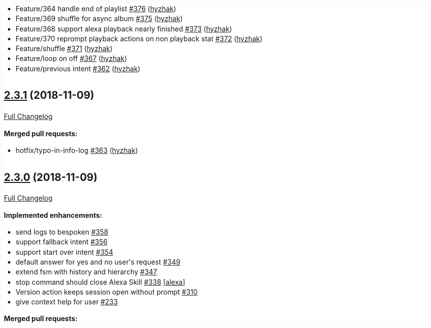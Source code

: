 - Feature/364 handle end of playlist [\#376](https://github.com/internetarchive/internet-archive-voice-apps/pull/376) ([hyzhak](https://github.com/hyzhak))
- Feature/369 shuffle for async album [\#375](https://github.com/internetarchive/internet-archive-voice-apps/pull/375) ([hyzhak](https://github.com/hyzhak))
- Feature/368 support alexa playback nearly finished [\#373](https://github.com/internetarchive/internet-archive-voice-apps/pull/373) ([hyzhak](https://github.com/hyzhak))
- Feature/370 reprompt playback actions on non playback stat [\#372](https://github.com/internetarchive/internet-archive-voice-apps/pull/372) ([hyzhak](https://github.com/hyzhak))
- Feature/shuffle [\#371](https://github.com/internetarchive/internet-archive-voice-apps/pull/371) ([hyzhak](https://github.com/hyzhak))
- Feature/loop on off [\#367](https://github.com/internetarchive/internet-archive-voice-apps/pull/367) ([hyzhak](https://github.com/hyzhak))
- Feature/previous intent [\#362](https://github.com/internetarchive/internet-archive-voice-apps/pull/362) ([hyzhak](https://github.com/hyzhak))

## [2.3.1](https://github.com/internetarchive/internet-archive-voice-apps/tree/2.3.1) (2018-11-09)
[Full Changelog](https://github.com/internetarchive/internet-archive-voice-apps/compare/2.3.0...2.3.1)

**Merged pull requests:**

- hotfix/typo-in-info-log [\#363](https://github.com/internetarchive/internet-archive-voice-apps/pull/363) ([hyzhak](https://github.com/hyzhak))

## [2.3.0](https://github.com/internetarchive/internet-archive-voice-apps/tree/2.3.0) (2018-11-09)
[Full Changelog](https://github.com/internetarchive/internet-archive-voice-apps/compare/2.2.6...2.3.0)

**Implemented enhancements:**

- send logs to bespoken [\#358](https://github.com/internetarchive/internet-archive-voice-apps/issues/358)
- support fallback intent [\#356](https://github.com/internetarchive/internet-archive-voice-apps/issues/356)
- support start over intent [\#354](https://github.com/internetarchive/internet-archive-voice-apps/issues/354)
- default answer for yes and no user's request [\#349](https://github.com/internetarchive/internet-archive-voice-apps/issues/349)
- extend fsm with history and hierarchy [\#347](https://github.com/internetarchive/internet-archive-voice-apps/issues/347)
- stop command should close Alexa Skill [\#338](https://github.com/internetarchive/internet-archive-voice-apps/issues/338) [[alexa](https://github.com/internetarchive/internet-archive-voice-apps/labels/alexa)]
- Version action keeps session open without prompt [\#310](https://github.com/internetarchive/internet-archive-voice-apps/issues/310)
- give context help for user [\#233](https://github.com/internetarchive/internet-archive-voice-apps/issues/233)

**Merged pull requests:**
